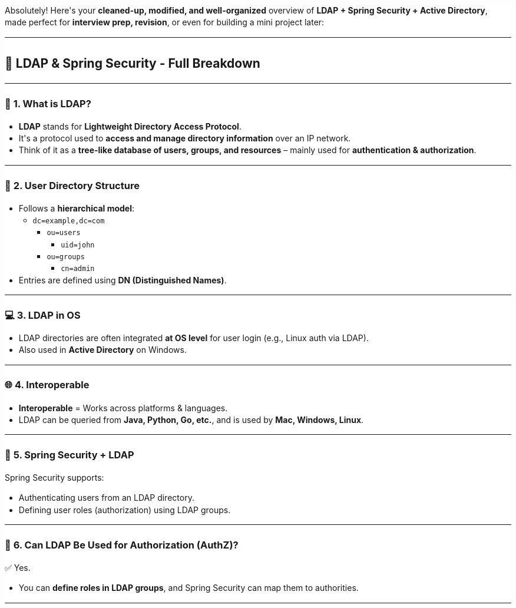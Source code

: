
Absolutely! Here's your **cleaned-up, modified, and well-organized** overview of **LDAP + Spring Security + Active Directory**, made perfect for **interview prep, revision**, or even for building a mini project later:

---

## 🔐 **LDAP & Spring Security - Full Breakdown**

---

### 🧠 **1. What is LDAP?**
- **LDAP** stands for **Lightweight Directory Access Protocol**.
- It's a protocol used to **access and manage directory information** over an IP network.
- Think of it as a **tree-like database of users, groups, and resources** – mainly used for **authentication & authorization**.

---

### 📂 **2. User Directory Structure**
- Follows a **hierarchical model**:
  - `dc=example,dc=com`
    - `ou=users`
      - `uid=john`
    - `ou=groups`
      - `cn=admin`
- Entries are defined using **DN (Distinguished Names)**.

---

### 💻 **3. LDAP in OS**
- LDAP directories are often integrated **at OS level** for user login (e.g., Linux auth via LDAP).
- Also used in **Active Directory** on Windows.

---

### 🌐 **4. Interoperable**
- **Interoperable** = Works across platforms & languages.
- LDAP can be queried from **Java, Python, Go, etc.**, and is used by **Mac, Windows, Linux**.

---

### 🧰 **5. Spring Security + LDAP**
Spring Security supports:
- Authenticating users from an LDAP directory.
- Defining user roles (authorization) using LDAP groups.

---

### 🛂 **6. Can LDAP Be Used for Authorization (AuthZ)?**
✅ Yes.
- You can **define roles in LDAP groups**, and Spring Security can map them to authorities.

---